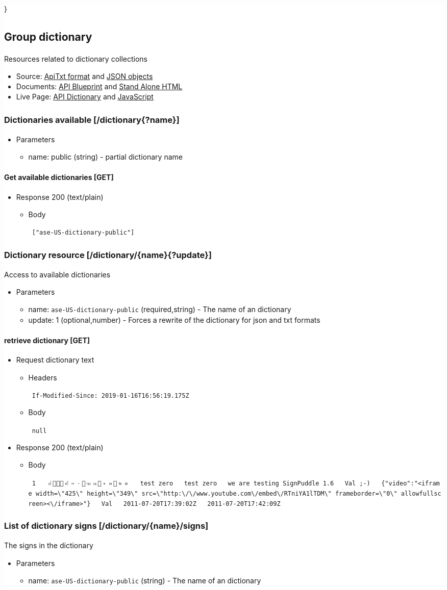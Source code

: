 }  


## Group dictionary
Resources related to dictionary collections

+ Source: [ApiTxt format](../src/dictionary.txt) and [JSON objects](../src/dictionary.json)
+ Documents: [API Blueprint](../doc/dictionary.md) and [Stand Alone HTML](../doc/dictionary.htm)
+ Live Page: [API Dictionary](../api/dictionary.html) and [JavaScript](../api/dictionary.js)

### Dictionaries available [/dictionary{?name}]

+ Parameters

     + name: public (string) - partial dictionary name

#### Get available dictionaries [GET]

+ Response 200 (text/plain)

     + Body

            ["ase-US-dictionary-public"]

### Dictionary resource [/dictionary/{name}{?update}]
Access to available dictionaries

+ Parameters

     + name: `ase-US-dictionary-public` (required,string) - The name of an dictionary
     + update: 1 (optional,number) - Forces a rewrite of the dictionary for json and txt formats

#### retrieve dictionary [GET]

+ Request dictionary text

     + Headers

            If-Modified-Since: 2019-01-16T16:56:19.175Z

     + Body

            null

+ Response 200 (text/plain)

     + Body

            1   𝠀񂱡񂇙񆿃𝠃𝤝𝤔񂇙𝣰𝣹񆿃𝤎𝤁񂱡𝣽𝤀   test zero   test zero   we are testing SignPuddle 1.6   Val ;-)   {"video":"<iframe width=\"425\" height=\"349\" src=\"http:\/\/www.youtube.com\/embed\/RTniYA1lTDM\" frameborder=\"0\" allowfullscreen><\/iframe>"}   Val   2011-07-20T17:39:02Z   2011-07-20T17:42:09Z

### List of dictionary signs [/dictionary/{name}/signs]
The signs in the dictionary

+ Parameters

     + name: `ase-US-dictionary-public` (string) - The name of an dictionary
